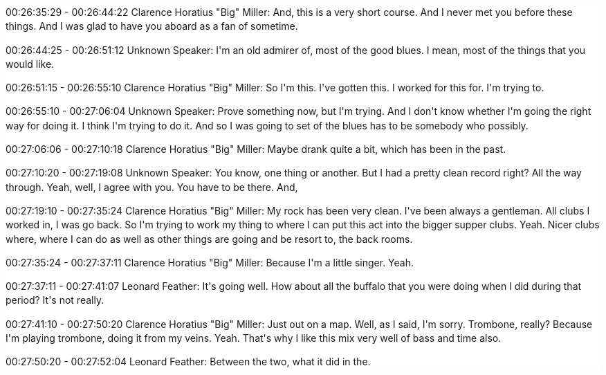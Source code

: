 
00:26:35:29 - 00:26:44:22
Clarence Horatius "Big" Miller:
And, this is a very short course. And I never met you before these things. And I was glad to have you aboard as a fan of sometime.


00:26:44:25 - 00:26:51:12
Unknown Speaker:
I'm an old admirer of, most of the good blues. I mean, most of the things that you would like.


00:26:51:15 - 00:26:55:10
Clarence Horatius "Big" Miller:
So I'm this. I've gotten this. I worked for this for. I'm trying to.


00:26:55:10 - 00:27:06:04
Unknown Speaker:
Prove something now, but I'm trying. And I don't know whether I'm going the right way for doing it. I think I'm trying to do it. And so I was going to set of the blues has to be somebody who possibly.


00:27:06:06 - 00:27:10:18
Clarence Horatius "Big" Miller:
Maybe drank quite a bit, which has been in the past.


00:27:10:20 - 00:27:19:08
Unknown Speaker:
You know, one thing or another. But I had a pretty clean record right? All the way through. Yeah, well, I agree with you. You have to be there. And,


00:27:19:10 - 00:27:35:24
Clarence Horatius "Big" Miller:
My rock has been very clean. I've been always a gentleman. All clubs I worked in, I was go back. So I'm trying to work my thing to where I can put this act into the bigger supper clubs. Yeah. Nicer clubs where, where I can do as well as other things are going and be resort to, the back rooms.


00:27:35:24 - 00:27:37:11
Clarence Horatius "Big" Miller:
Because I'm a little singer. Yeah.


00:27:37:11 - 00:27:41:07
Leonard Feather:
It's going well. How about all the buffalo that you were doing when I did during that period? It's not really.


00:27:41:10 - 00:27:50:20
Clarence Horatius "Big" Miller:
Just out on a map. Well, as I said, I'm sorry. Trombone, really? Because I'm playing trombone, doing it from my veins. Yeah. That's why I like this mix very well of bass and time also.


00:27:50:20 - 00:27:52:04
Leonard Feather:
Between the two, what it did in the.
